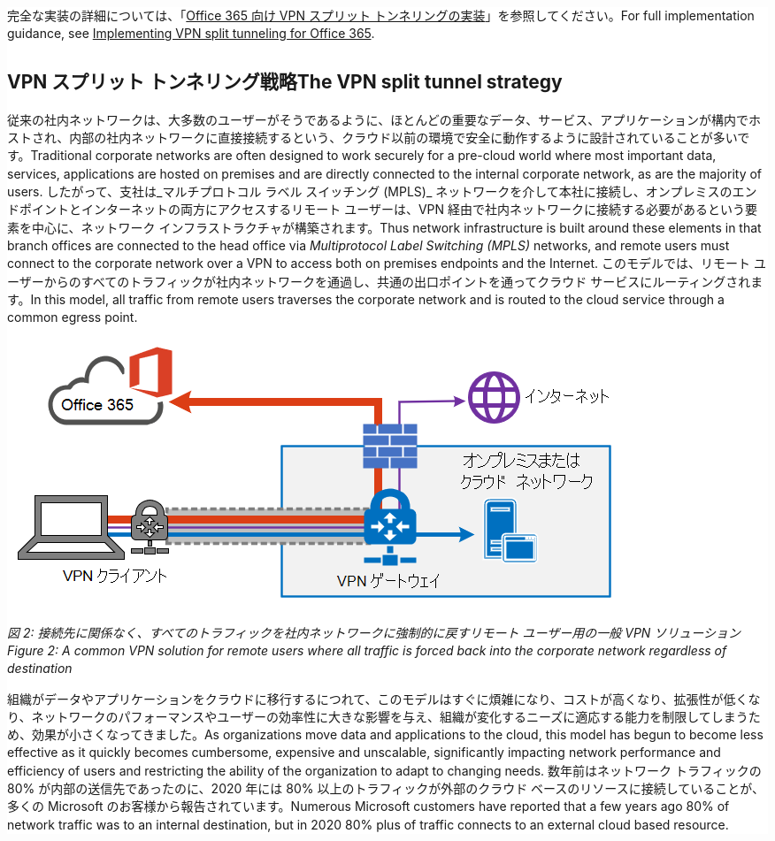 <span data-ttu-id="7d8a7-129">完全な実装の詳細については、「[Office 365 向け VPN スプリット トンネリングの実装](microsoft-365-vpn-implement-split-tunnel.md)」を参照してください。</span><span class="sxs-lookup"><span data-stu-id="7d8a7-129">For full implementation guidance, see [Implementing VPN split tunneling for Office 365](microsoft-365-vpn-implement-split-tunnel.md).</span></span>

## <a name="the-vpn-split-tunnel-strategy"></a><span data-ttu-id="7d8a7-130">VPN スプリット トンネリング戦略</span><span class="sxs-lookup"><span data-stu-id="7d8a7-130">The VPN split tunnel strategy</span></span>

<span data-ttu-id="7d8a7-131">従来の社内ネットワークは、大多数のユーザーがそうであるように、ほとんどの重要なデータ、サービス、アプリケーションが構内でホストされ、内部の社内ネットワークに直接接続するという、クラウド以前の環境で安全に動作するように設計されていることが多いです。</span><span class="sxs-lookup"><span data-stu-id="7d8a7-131">Traditional corporate networks are often designed to work securely for a pre-cloud world where most important data, services, applications are hosted on premises and are directly connected to the internal corporate network, as are the majority of users.</span></span> <span data-ttu-id="7d8a7-132">したがって、支社は_マルチプロトコル ラベル スイッチング (MPLS)_ ネットワークを介して本社に接続し、オンプレミスのエンドポイントとインターネットの両方にアクセスするリモート ユーザーは、VPN 経由で社内ネットワークに接続する必要があるという要素を中心に、ネットワーク インフラストラクチャが構築されます。</span><span class="sxs-lookup"><span data-stu-id="7d8a7-132">Thus network infrastructure is built around these elements in that branch offices are connected to the head office via _Multiprotocol Label Switching (MPLS)_ networks, and remote users must connect to the corporate network over a VPN to access both on premises endpoints and the Internet.</span></span> <span data-ttu-id="7d8a7-133">このモデルでは、リモート ユーザーからのすべてのトラフィックが社内ネットワークを通過し、共通の出口ポイントを通ってクラウド サービスにルーティングされます。</span><span class="sxs-lookup"><span data-stu-id="7d8a7-133">In this model, all traffic from remote users traverses the corporate network and is routed to the cloud service through a common egress point.</span></span>

![強制 VPN 構成](../media/vpn-split-tunneling/vpn-model-1.png)

<span data-ttu-id="7d8a7-135">_図 2: 接続先に関係なく、すべてのトラフィックを社内ネットワークに強制的に戻すリモート ユーザー用の一般 VPN ソリューション_</span><span class="sxs-lookup"><span data-stu-id="7d8a7-135">_Figure 2: A common VPN solution for remote users where all traffic is forced back into the corporate network regardless of destination_</span></span>

<span data-ttu-id="7d8a7-136">組織がデータやアプリケーションをクラウドに移行するにつれて、このモデルはすぐに煩雑になり、コストが高くなり、拡張性が低くなり、ネットワークのパフォーマンスやユーザーの効率性に大きな影響を与え、組織が変化するニーズに適応する能力を制限してしまうため、効果が小さくなってきました。</span><span class="sxs-lookup"><span data-stu-id="7d8a7-136">As organizations move data and applications to the cloud, this model has begun to become less effective as it quickly becomes cumbersome, expensive and unscalable, significantly impacting network performance and efficiency of users and restricting the ability of the organization to adapt to changing needs.</span></span> <span data-ttu-id="7d8a7-137">数年前はネットワーク トラフィックの 80% が内部の送信先であったのに、2020 年には 80% 以上のトラフィックが外部のクラウド ベースのリソースに接続していることが、多くの Microsoft のお客様から報告されています。</span><span class="sxs-lookup"><span data-stu-id="7d8a7-137">Numerous Microsoft customers have reported that a few years ago 80% of network traffic was to an internal destination, but in 2020 80% plus of traffic connects to an external cloud based resource.</span></span>
